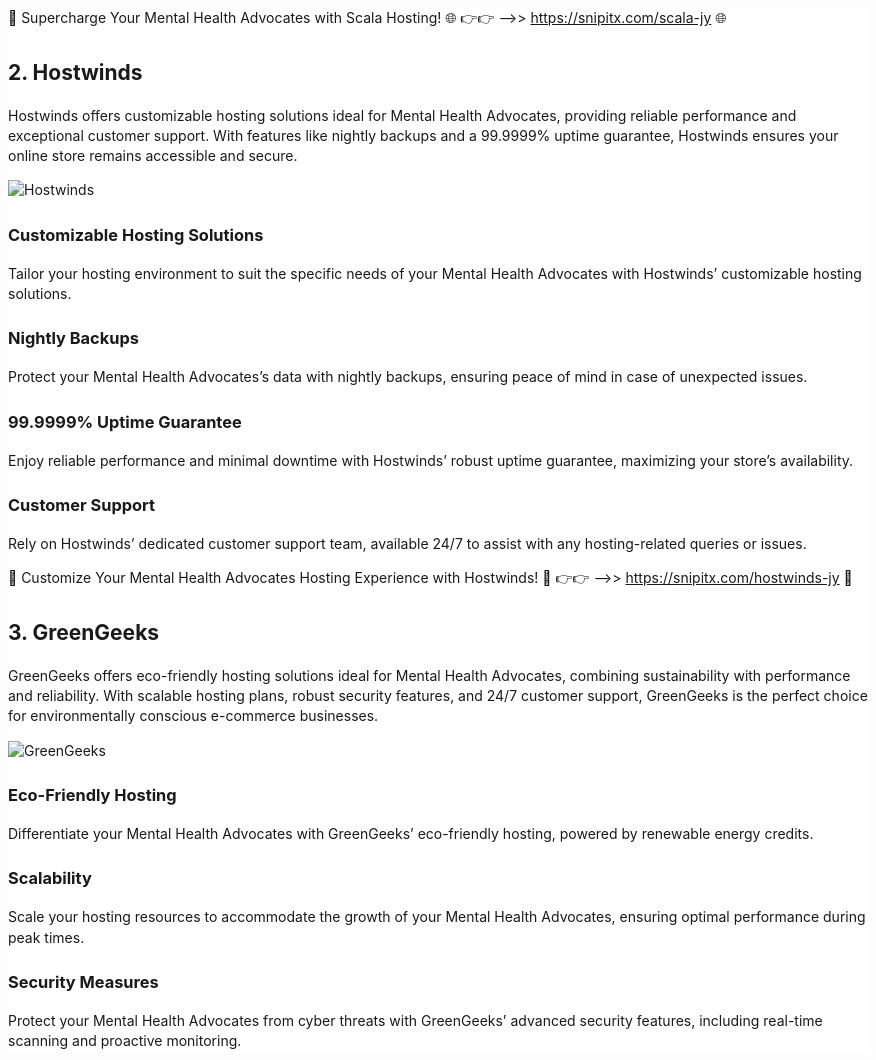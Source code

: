 🚀 Supercharge Your Mental Health Advocates with Scala Hosting! 🌐
👉👉 -->> https://snipitx.com/scala-jy 🌐

## 2. Hostwinds

Hostwinds offers customizable hosting solutions ideal for Mental Health Advocates, providing reliable performance and exceptional customer support. With features like nightly backups and a 99.9999% uptime guarantee, Hostwinds ensures your online store remains accessible and secure.

![Hostwinds](https://i.imgur.com/53aSNXx.jpeg "Hostwinds Hosting")

### Customizable Hosting Solutions
Tailor your hosting environment to suit the specific needs of your Mental Health Advocates with Hostwinds’ customizable hosting solutions.

### Nightly Backups
Protect your Mental Health Advocates’s data with nightly backups, ensuring peace of mind in case of unexpected issues.

### 99.9999% Uptime Guarantee
Enjoy reliable performance and minimal downtime with Hostwinds’ robust uptime guarantee, maximizing your store’s availability.

### Customer Support
Rely on Hostwinds’ dedicated customer support team, available 24/7 to assist with any hosting-related queries or issues.

🌟 Customize Your Mental Health Advocates Hosting Experience with Hostwinds! 🚀
👉👉 -->> https://snipitx.com/hostwinds-jy 🚀


## 3. GreenGeeks

GreenGeeks offers eco-friendly hosting solutions ideal for Mental Health Advocates, combining sustainability with performance and reliability. With scalable hosting plans, robust security features, and 24/7 customer support, GreenGeeks is the perfect choice for environmentally conscious e-commerce businesses.

![GreenGeeks](https://i.imgur.com/eEwuntu.jpg "GreenGeeks Hosting")

### Eco-Friendly Hosting
Differentiate your Mental Health Advocates with GreenGeeks’ eco-friendly hosting, powered by renewable energy credits.

### Scalability
Scale your hosting resources to accommodate the growth of your Mental Health Advocates, ensuring optimal performance during peak times.

### Security Measures
Protect your Mental Health Advocates from cyber threats with GreenGeeks’ advanced security features, including real-time scanning and proactive monitoring.
